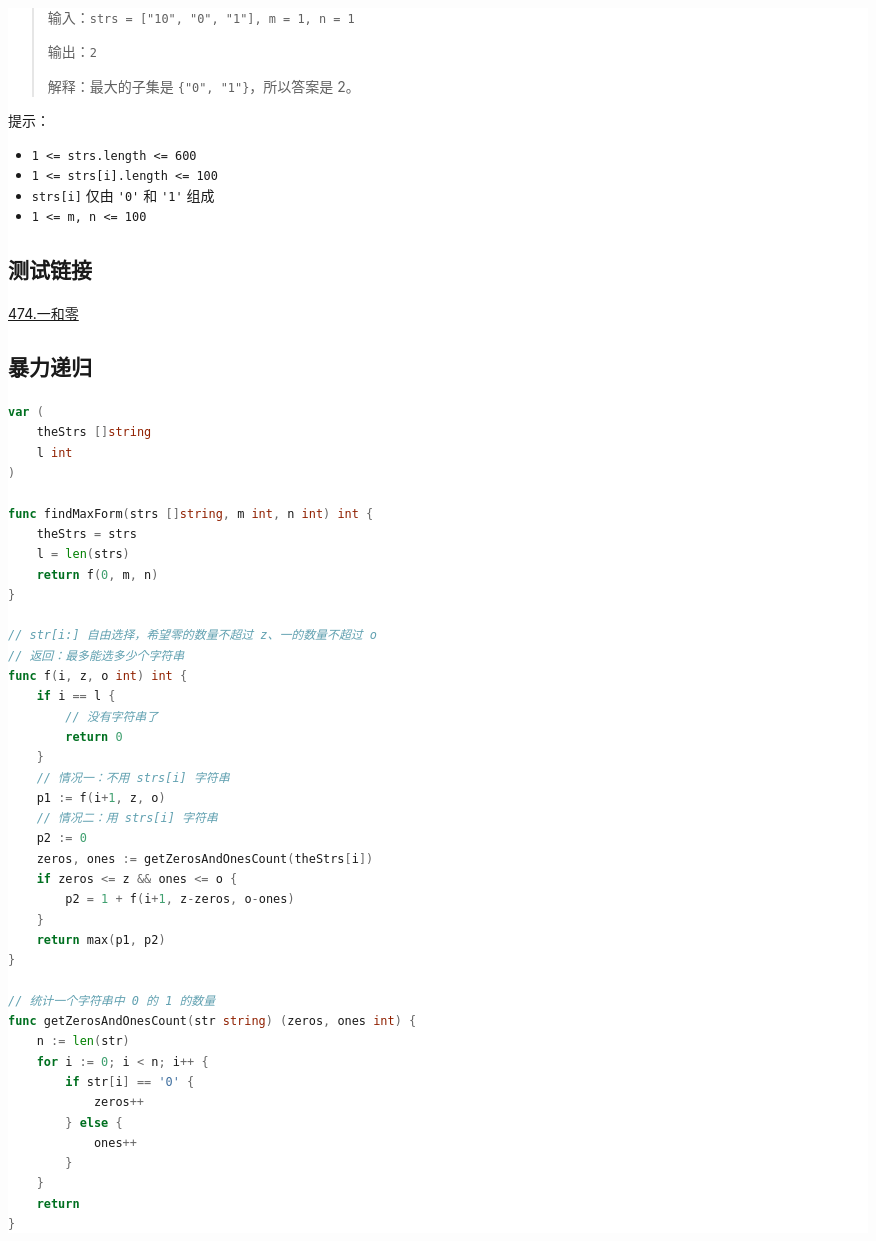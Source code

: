 >输入：`strs = ["10", "0", "1"], m = 1, n = 1`
>
>输出：`2`
>
>解释：最大的子集是 `{"0", "1"}`，所以答案是 2。

提示：

- `1 <= strs.length <= 600`
- `1 <= strs[i].length <= 100`
- `strs[i]` 仅由 `'0'` 和 `'1'` 组成
- `1 <= m, n <= 100`

## 测试链接

[474.一和零](https://leetcode.cn/problems/ones-and-zeroes/)

## 暴力递归

```go
var (
	theStrs []string
	l int
)

func findMaxForm(strs []string, m int, n int) int {
	theStrs = strs
	l = len(strs)
	return f(0, m, n)
}

// str[i:] 自由选择，希望零的数量不超过 z、一的数量不超过 o
// 返回：最多能选多少个字符串
func f(i, z, o int) int {
	if i == l {
		// 没有字符串了
		return 0
	}
	// 情况一：不用 strs[i] 字符串
	p1 := f(i+1, z, o)
	// 情况二：用 strs[i] 字符串
	p2 := 0
	zeros, ones := getZerosAndOnesCount(theStrs[i])
	if zeros <= z && ones <= o {
		p2 = 1 + f(i+1, z-zeros, o-ones)
	}
	return max(p1, p2)
}

// 统计一个字符串中 0 的 1 的数量
func getZerosAndOnesCount(str string) (zeros, ones int) {
	n := len(str)
	for i := 0; i < n; i++ {
		if str[i] == '0' {
			zeros++
		} else {
			ones++
		}
	}
	return
}
```
